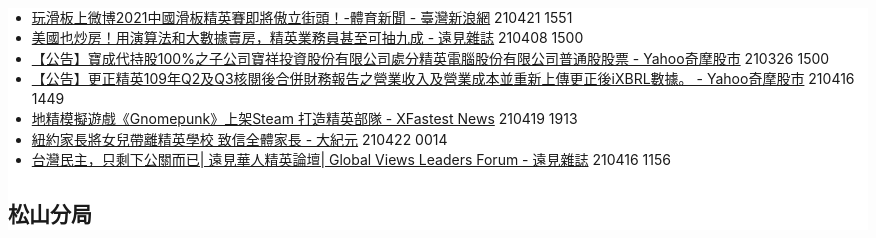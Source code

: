 - [玩滑板上微博2021中國滑板精英賽即將傲立街頭！-體育新聞 - 臺灣新浪網](https://news.sina.com.tw/article/20210421/38303142.html "玩滑板上微博2021中國滑板精英賽即將傲立街頭！-體育新聞 - 臺灣新浪網") 210421 1551
- [美國也炒房！用演算法和大數據賣房，精英業務員甚至可抽九成 - 遠見雜誌](https://www.gvm.com.tw/article/78872 "美國也炒房！用演算法和大數據賣房，精英業務員甚至可抽九成 - 遠見雜誌") 210408 1500
- [【公告】寶成代持股100%之子公司寶祥投資股份有限公司處分精英電腦股份有限公司普通股股票 - Yahoo奇摩股市](https://tw.stock.yahoo.com/news/%E5%85%AC%E5%91%8A-%E5%AF%B6%E6%88%90%E4%BB%A3%E6%8C%81%E8%82%A1100-%E4%B9%8B%E5%AD%90%E5%85%AC%E5%8F%B8%E5%AF%B6%E7%A5%A5%E6%8A%95%E8%B3%87%E8%82%A1%E4%BB%BD%E6%9C%89%E9%99%90%E5%85%AC%E5%8F%B8%E8%99%95%E5%88%86%E7%B2%BE%E8%8B%B1%E9%9B%BB%E8%85%A6%E8%82%A1%E4%BB%BD%E6%9C%89%E9%99%90%E5%85%AC%E5%8F%B8%E6%99%AE%E9%80%9A%E8%82%A1%E8%82%A1%E7%A5%A8-124138678.html "【公告】寶成代持股100%之子公司寶祥投資股份有限公司處分精英電腦股份有限公司普通股股票 - Yahoo奇摩股市") 210326 1500
- [【公告】更正精英109年Q2及Q3核閱後合併財務報告之營業收入及營業成本並重新上傳更正後iXBRL數據。 - Yahoo奇摩股市](https://tw.stock.yahoo.com/news/%E5%85%AC%E5%91%8A-%E6%9B%B4%E6%AD%A3%E7%B2%BE%E8%8B%B1109%E5%B9%B4q2%E5%8F%8Aq3%E6%A0%B8%E9%96%B1%E5%BE%8C%E5%90%88%E4%BD%B5%E8%B2%A1%E5%8B%99%E5%A0%B1%E5%91%8A%E4%B9%8B%E7%87%9F%E6%A5%AD%E6%94%B6%E5%85%A5%E5%8F%8A%E7%87%9F%E6%A5%AD%E6%88%90%E6%9C%AC%E4%B8%A6%E9%87%8D%E6%96%B0%E4%B8%8A%E5%82%B3%E6%9B%B4%E6%AD%A3%E5%BE%8Cixbrl%E6%95%B8%E6%93%9A-064903749.html "【公告】更正精英109年Q2及Q3核閱後合併財務報告之營業收入及營業成本並重新上傳更正後iXBRL數據。 - Yahoo奇摩股市") 210416 1449
- [地精模擬遊戲《Gnomepunk》上架Steam 打造精英部隊 - XFastest News](https://news.xfastest.com/steam/93354/%E5%9C%B0%E7%B2%BE%E6%A8%A1%E6%93%AC%E9%81%8A%E6%88%B2%E3%80%8Agnomepunk%E3%80%8B%E4%B8%8A%E6%9E%B6steam-%E6%89%93%E9%80%A0%E7%B2%BE%E8%8B%B1%E9%83%A8%E9%9A%8A/ "地精模擬遊戲《Gnomepunk》上架Steam 打造精英部隊 - XFastest News") 210419 1913
- [紐約家長將女兒帶離精英學校 致信全體家長 - 大紀元](https://www.epochtimes.com/b5/21/4/21/n12894469.htm "紐約家長將女兒帶離精英學校 致信全體家長 - 大紀元") 210422 0014
- [台灣民主，只剩下公關而已| 遠見華人精英論壇| Global Views Leaders Forum - 遠見雜誌](https://gvlf.gvm.com.tw/article/78989 "台灣民主，只剩下公關而已| 遠見華人精英論壇| Global Views Leaders Forum - 遠見雜誌") 210416 1156

## 松山分局

